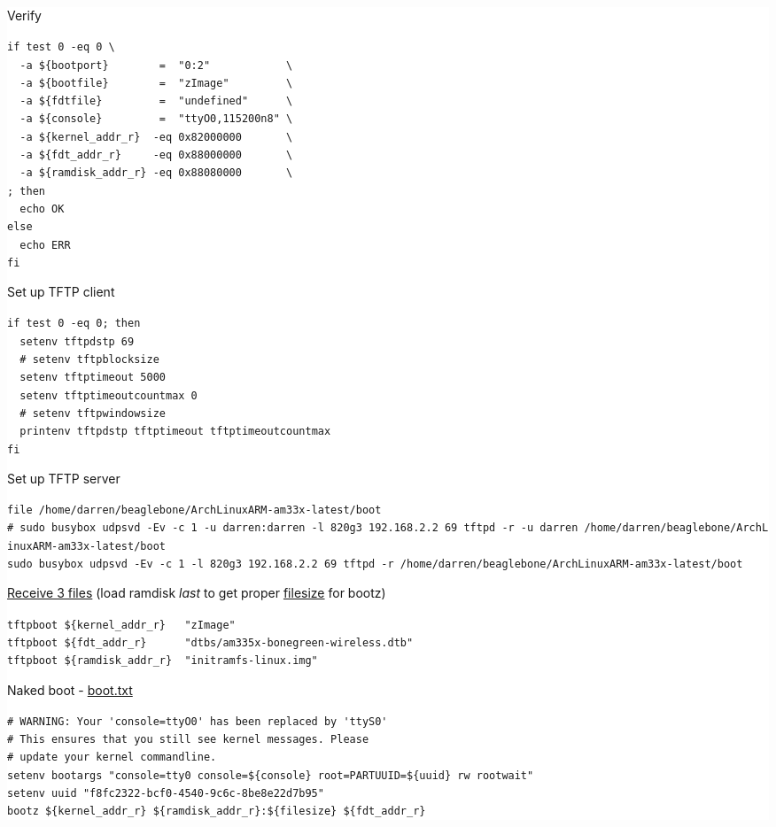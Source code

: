 
Verify

    if test 0 -eq 0 \
      -a ${bootport}        =  "0:2"            \
      -a ${bootfile}        =  "zImage"         \
      -a ${fdtfile}         =  "undefined"      \
      -a ${console}         =  "ttyO0,115200n8" \
      -a ${kernel_addr_r}  -eq 0x82000000       \
      -a ${fdt_addr_r}     -eq 0x88000000       \
      -a ${ramdisk_addr_r} -eq 0x88080000       \
    ; then
      echo OK
    else
      echo ERR
    fi

Set up TFTP client

    if test 0 -eq 0; then
      setenv tftpdstp 69
      # setenv tftpblocksize
      setenv tftptimeout 5000
      setenv tftptimeoutcountmax 0
      # setenv tftpwindowsize
      printenv tftpdstp tftptimeout tftptimeoutcountmax
    fi

Set up TFTP server

    file /home/darren/beaglebone/ArchLinuxARM-am33x-latest/boot
    # sudo busybox udpsvd -Ev -c 1 -u darren:darren -l 820g3 192.168.2.2 69 tftpd -r -u darren /home/darren/beaglebone/ArchLinuxARM-am33x-latest/boot
    sudo busybox udpsvd -Ev -c 1 -l 820g3 192.168.2.2 69 tftpd -r /home/darren/beaglebone/ArchLinuxARM-am33x-latest/boot

[Receive 3 files](https://www.debian.org/releases/stable/armel/ch05s01.en.html) (load ramdisk *last* to get proper [filesize](https://www.denx.de/wiki/DULG/UBootEnvVariables) for bootz)

    tftpboot ${kernel_addr_r}   "zImage"
    tftpboot ${fdt_addr_r}      "dtbs/am335x-bonegreen-wireless.dtb"
    tftpboot ${ramdisk_addr_r}  "initramfs-linux.img"

Naked boot - [boot.txt](https://archlinuxarm.org/packages/armv7h/uboot-beaglebone/files/boot.txt)

    # WARNING: Your 'console=ttyO0' has been replaced by 'ttyS0'
    # This ensures that you still see kernel messages. Please
    # update your kernel commandline.
    setenv bootargs "console=tty0 console=${console} root=PARTUUID=${uuid} rw rootwait"
    setenv uuid "f8fc2322-bcf0-4540-9c6c-8be8e22d7b95"
    bootz ${kernel_addr_r} ${ramdisk_addr_r}:${filesize} ${fdt_addr_r}
